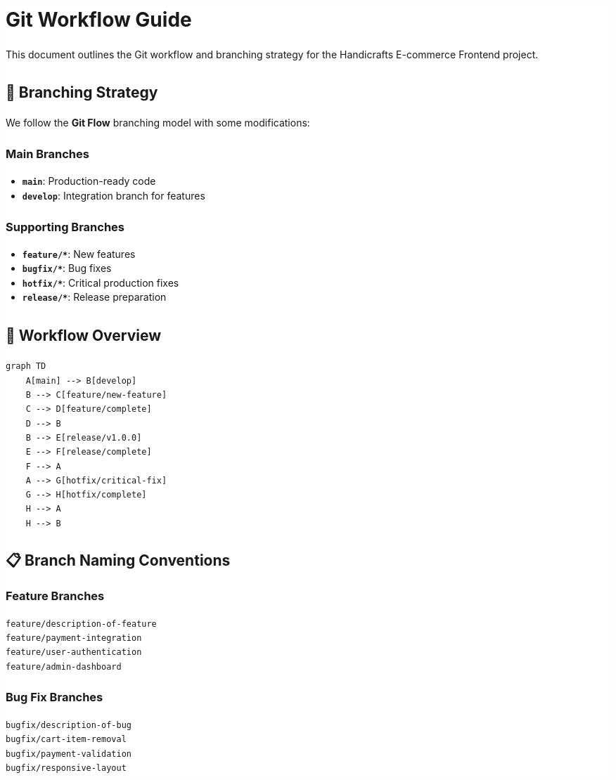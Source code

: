 # Git Workflow Guide

This document outlines the Git workflow and branching strategy for the Handicrafts E-commerce Frontend project.

## 🌳 Branching Strategy

We follow the **Git Flow** branching model with some modifications:

### Main Branches

- **`main`**: Production-ready code
- **`develop`**: Integration branch for features

### Supporting Branches

- **`feature/*`**: New features
- **`bugfix/*`**: Bug fixes
- **`hotfix/*`**: Critical production fixes
- **`release/*`**: Release preparation

## 🚀 Workflow Overview

```mermaid
graph TD
    A[main] --> B[develop]
    B --> C[feature/new-feature]
    C --> D[feature/complete]
    D --> B
    B --> E[release/v1.0.0]
    E --> F[release/complete]
    F --> A
    A --> G[hotfix/critical-fix]
    G --> H[hotfix/complete]
    H --> A
    H --> B
```

## 📋 Branch Naming Conventions

### Feature Branches
```
feature/description-of-feature
feature/payment-integration
feature/user-authentication
feature/admin-dashboard
```

### Bug Fix Branches
```
bugfix/description-of-bug
bugfix/cart-item-removal
bugfix/payment-validation
bugfix/responsive-layout
```
